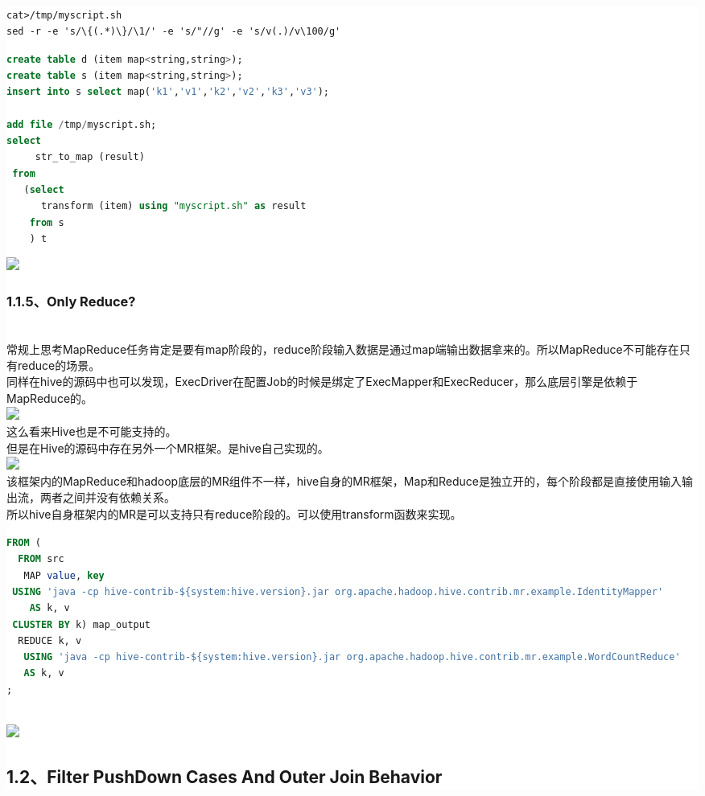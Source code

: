 ```shell
cat>/tmp/myscript.sh
sed -r -e 's/\{(.*)\}/\1/' -e 's/"//g' -e 's/v(.)/v\100/g'
```


```sql
create table d (item map<string,string>);
create table s (item map<string,string>);
insert into s select map('k1','v1','k2','v2','k3','v3');

add file /tmp/myscript.sh;
select  
     str_to_map (result)
 from  
   (select  
      transform (item) using "myscript.sh" as result
    from s
    ) t
```
![](https://cdn.nlark.com/yuque/0/2021/png/1544597/1625057255386-394aabbe-05c6-4a54-88da-842d07a12e97.png#height=784&id=QwLXD&originHeight=1238&originWidth=1298&originalType=binary&ratio=1&size=0&status=done&style=none&width=822)
<a name="9d51a534"></a>
### 1.1.5、Only Reduce?

<br />常规上思考MapReduce任务肯定是要有map阶段的，reduce阶段输入数据是通过map端输出数据拿来的。所以MapReduce不可能存在只有reduce的场景。<br />同样在hive的源码中也可以发现，ExecDriver在配置Job的时候是绑定了ExecMapper和ExecReducer，那么底层引擎是依赖于MapReduce的。<br />![](https://cdn.nlark.com/yuque/0/2021/png/1544597/1625057255353-3d4b91f7-8f92-49b0-807b-89955ba892ae.png#height=666&id=uAb4K&originHeight=878&originWidth=1166&originalType=binary&ratio=1&size=0&status=done&style=none&width=884)<br />这么看来Hive也是不可能支持的。<br />但是在Hive的源码中存在另外一个MR框架。是hive自己实现的。<br />![](https://cdn.nlark.com/yuque/0/2021/png/1544597/1625057255400-7fca1220-6304-4e2f-871b-fb56b2e94473.png#height=589&id=AZlLq&originHeight=1110&originWidth=1174&originalType=binary&ratio=1&size=0&status=done&style=none&width=623)<br />该框架内的MapReduce和hadoop底层的MR组件不一样，hive自身的MR框架，Map和Reduce是独立开的，每个阶段都是直接使用输入输出流，两者之间并没有依赖关系。<br />所以hive自身框架内的MR是可以支持只有reduce阶段的。可以使用transform函数来实现。<br />

```sql
FROM (
  FROM src
   MAP value, key
 USING 'java -cp hive-contrib-${system:hive.version}.jar org.apache.hadoop.hive.contrib.mr.example.IdentityMapper'
    AS k, v
 CLUSTER BY k) map_output
  REDUCE k, v
   USING 'java -cp hive-contrib-${system:hive.version}.jar org.apache.hadoop.hive.contrib.mr.example.WordCountReduce'
   AS k, v
;
```

<br />![](https://cdn.nlark.com/yuque/0/2021/png/1544597/1625057255379-d15db6a4-b974-452d-a369-e1e1f239b738.png#height=924&id=twT1g&originHeight=924&originWidth=656&originalType=binary&ratio=1&size=0&status=done&style=none&width=656)
<a name="6b47f060"></a>
## 1.2、Filter PushDown Cases And Outer Join Behavior
